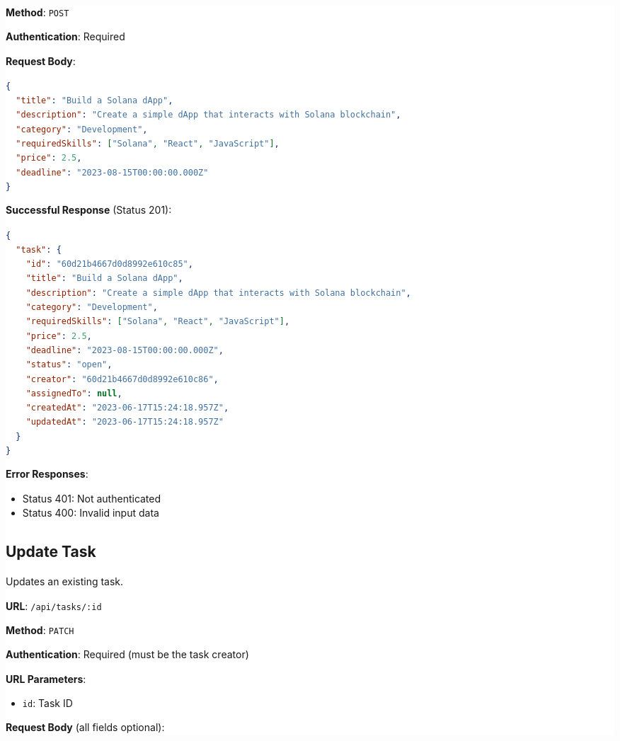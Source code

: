**Method**: `POST`

**Authentication**: Required

**Request Body**:

```json
{
  "title": "Build a Solana dApp",
  "description": "Create a simple dApp that interacts with Solana blockchain",
  "category": "Development",
  "requiredSkills": ["Solana", "React", "JavaScript"],
  "price": 2.5,
  "deadline": "2023-08-15T00:00:00.000Z"
}
```

**Successful Response** (Status 201):

```json
{
  "task": {
    "id": "60d21b4667d0d8992e610c85",
    "title": "Build a Solana dApp",
    "description": "Create a simple dApp that interacts with Solana blockchain",
    "category": "Development",
    "requiredSkills": ["Solana", "React", "JavaScript"],
    "price": 2.5,
    "deadline": "2023-08-15T00:00:00.000Z",
    "status": "open",
    "creator": "60d21b4667d0d8992e610c86",
    "assignedTo": null,
    "createdAt": "2023-06-17T15:24:18.957Z",
    "updatedAt": "2023-06-17T15:24:18.957Z"
  }
}
```

**Error Responses**:

- Status 401: Not authenticated
- Status 400: Invalid input data

## Update Task

Updates an existing task.

**URL**: `/api/tasks/:id`

**Method**: `PATCH`

**Authentication**: Required (must be the task creator)

**URL Parameters**:

- `id`: Task ID

**Request Body** (all fields optional):
